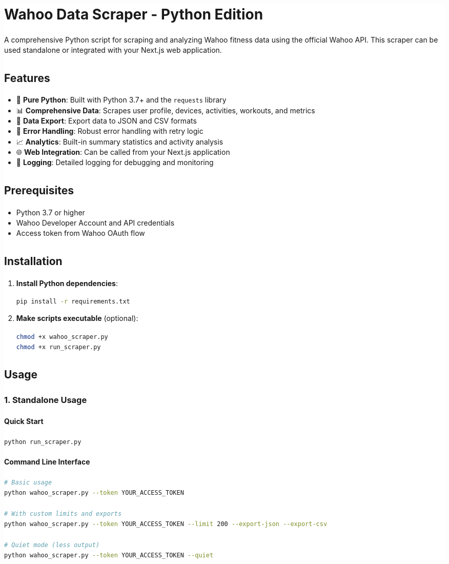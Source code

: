 # Wahoo Data Scraper - Python Edition

A comprehensive Python script for scraping and analyzing Wahoo fitness data using the official Wahoo API. This scraper can be used standalone or integrated with your Next.js web application.

## Features

- 🐍 **Pure Python**: Built with Python 3.7+ and the `requests` library
- 📊 **Comprehensive Data**: Scrapes user profile, devices, activities, workouts, and metrics
- 💾 **Data Export**: Export data to JSON and CSV formats
- 🔄 **Error Handling**: Robust error handling with retry logic
- 📈 **Analytics**: Built-in summary statistics and activity analysis
- 🌐 **Web Integration**: Can be called from your Next.js application
- 📝 **Logging**: Detailed logging for debugging and monitoring

## Prerequisites

- Python 3.7 or higher
- Wahoo Developer Account and API credentials
- Access token from Wahoo OAuth flow

## Installation

1. **Install Python dependencies**:
   ```bash
   pip install -r requirements.txt
   ```

2. **Make scripts executable** (optional):
   ```bash
   chmod +x wahoo_scraper.py
   chmod +x run_scraper.py
   ```

## Usage

### 1. Standalone Usage

#### Quick Start
```bash
python run_scraper.py
```

#### Command Line Interface
```bash
# Basic usage
python wahoo_scraper.py --token YOUR_ACCESS_TOKEN

# With custom limits and exports
python wahoo_scraper.py --token YOUR_ACCESS_TOKEN --limit 200 --export-json --export-csv

# Quiet mode (less output)
python wahoo_scraper.py --token YOUR_ACCESS_TOKEN --quiet
```
